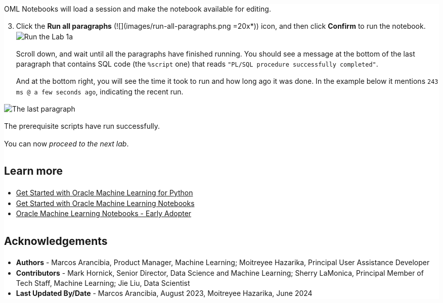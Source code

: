  OML Notebooks will load a session and make the notebook available for editing.

3. Click the **Run all paragraphs** (![](images/run-all-paragraphs.png =20x*)) icon, and then click **Confirm** to run the notebook.
  ![Run the Lab 1a](images/click-run-all.png " ")

   Scroll down, and wait until all the paragraphs have finished running.  You should see a message at the bottom of the last paragraph that contains SQL code (the `%script` one) that reads `"PL/SQL procedure successfully completed"`.

   And at the bottom right, you will see the time it took to run and how long ago it was done.  In the example below it mentions `243ms @ a few seconds ago`, indicating the recent run.

  ![The last paragraph](images/last-paragraph.png " ")

The prerequisite scripts have run successfully.

You can now *proceed to the next lab*.

## Learn more

* [Get Started with Oracle Machine Learning for Python](https://docs.oracle.com/en/database/oracle/machine-learning/oml4py/2/)
* [Get Started with Oracle Machine Learning Notebooks](https://docs.oracle.com/en/database/oracle/machine-learning/oml-notebooks/)
* [Oracle Machine Learning Notebooks - Early Adopter](https://docs.oracle.com/en/database/oracle/machine-learning/oml-notebooks/omlug/get-started-notebooks-ea-data-analysis-and-data-visualization.html#GUID-B309C607-2232-43E2-B4A1-655DB295B90B)

## Acknowledgements
* **Authors** - Marcos Arancibia, Product Manager, Machine Learning; Moitreyee Hazarika, Principal User Assistance Developer
* **Contributors** -  Mark Hornick, Senior Director, Data Science and Machine Learning; Sherry LaMonica, Principal Member of Tech Staff, Machine Learning; Jie Liu, Data Scientist
* **Last Updated By/Date** - Marcos Arancibia, August 2023, Moitreyee Hazarika, June 2024
